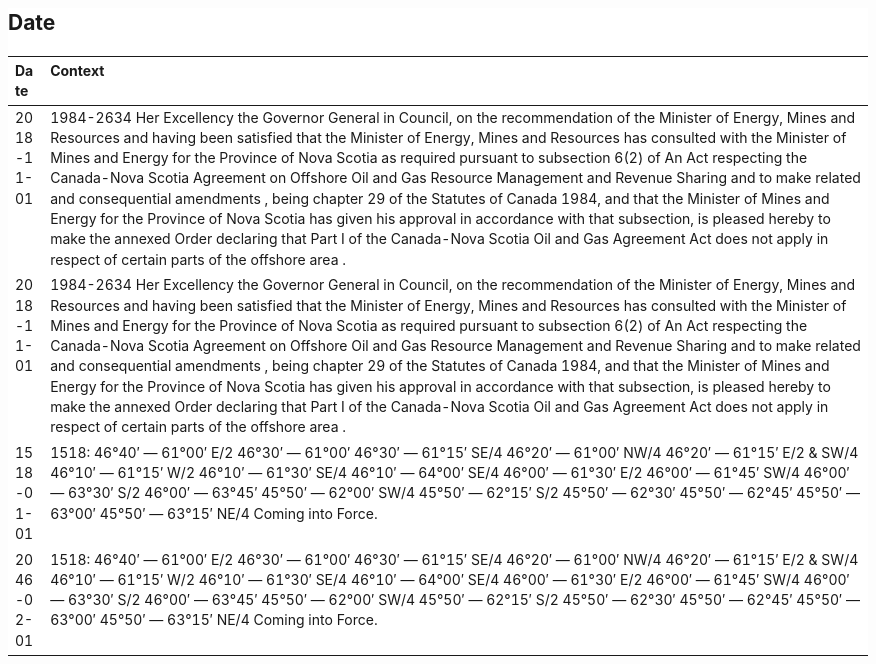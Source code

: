 
## Date
| Date       | Context                                                                                                                                                                                                                                                                                                                                                                                                                                                                                                                                                                                                                                                                                                                                                                                                                                                                                        |
|:-----------|:-----------------------------------------------------------------------------------------------------------------------------------------------------------------------------------------------------------------------------------------------------------------------------------------------------------------------------------------------------------------------------------------------------------------------------------------------------------------------------------------------------------------------------------------------------------------------------------------------------------------------------------------------------------------------------------------------------------------------------------------------------------------------------------------------------------------------------------------------------------------------------------------------|
| 2018-11-01 | 1984-2634 Her Excellency the Governor General in Council, on the recommendation of the Minister of Energy, Mines and Resources and having been satisfied that the Minister of Energy, Mines and Resources has consulted with the Minister of Mines and Energy for the Province of Nova Scotia as required pursuant to subsection 6(2) of  An Act respecting the Canada-Nova Scotia Agreement on Offshore Oil and Gas Resource Management and Revenue Sharing and to make related and consequential amendments , being chapter 29 of the Statutes of Canada 1984, and that the Minister of Mines and Energy for the Province of Nova Scotia has given his approval in accordance with that subsection, is pleased hereby to make the annexed  Order declaring that Part I of the Canada-Nova Scotia Oil and Gas Agreement Act does not apply in respect of certain parts of the offshore area . |
| 2018-11-01 | 1984-2634 Her Excellency the Governor General in Council, on the recommendation of the Minister of Energy, Mines and Resources and having been satisfied that the Minister of Energy, Mines and Resources has consulted with the Minister of Mines and Energy for the Province of Nova Scotia as required pursuant to subsection 6(2) of  An Act respecting the Canada-Nova Scotia Agreement on Offshore Oil and Gas Resource Management and Revenue Sharing and to make related and consequential amendments , being chapter 29 of the Statutes of Canada 1984, and that the Minister of Mines and Energy for the Province of Nova Scotia has given his approval in accordance with that subsection, is pleased hereby to make the annexed  Order declaring that Part I of the Canada-Nova Scotia Oil and Gas Agreement Act does not apply in respect of certain parts of the offshore area . |
| 1518-01-01 | 1518: 46°40′ — 61°00′ E/2 46°30′ — 61°00′ 46°30′ — 61°15′ SE/4 46°20′ — 61°00′ NW/4 46°20′ — 61°15′ E/2 & SW/4 46°10′ — 61°15′ W/2 46°10′ — 61°30′ SE/4 46°10′ — 64°00′ SE/4 46°00′ — 61°30′ E/2 46°00′ — 61°45′ SW/4 46°00′ — 63°30′ S/2 46°00′ — 63°45′ 45°50′ — 62°00′ SW/4 45°50′ — 62°15′ S/2 45°50′ — 62°30′ 45°50′ — 62°45′ 45°50′ — 63°00′ 45°50′ — 63°15′ NE/4 Coming into Force.                                                                                                                                                                                                                                                                                                                                                                                                                                                                                                     |
| 2046-02-01 | 1518: 46°40′ — 61°00′ E/2 46°30′ — 61°00′ 46°30′ — 61°15′ SE/4 46°20′ — 61°00′ NW/4 46°20′ — 61°15′ E/2 & SW/4 46°10′ — 61°15′ W/2 46°10′ — 61°30′ SE/4 46°10′ — 64°00′ SE/4 46°00′ — 61°30′ E/2 46°00′ — 61°45′ SW/4 46°00′ — 63°30′ S/2 46°00′ — 63°45′ 45°50′ — 62°00′ SW/4 45°50′ — 62°15′ S/2 45°50′ — 62°30′ 45°50′ — 62°45′ 45°50′ — 63°00′ 45°50′ — 63°15′ NE/4 Coming into Force.                                                                                                                                                                                                                                                                                                                                                                                                                                                                                                     |